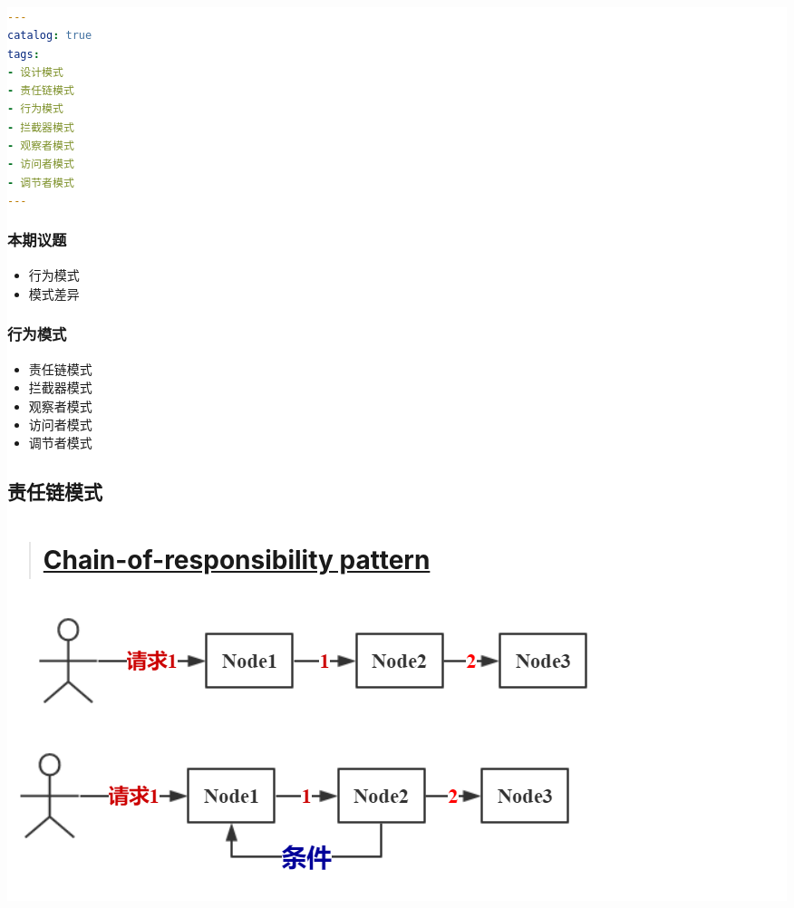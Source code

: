 ```yaml
---
catalog: true
tags:
- 设计模式
- 责任链模式
- 行为模式
- 拦截器模式
- 观察者模式
- 访问者模式
- 调节者模式
---
```




### 本期议题

- 行为模式
- 模式差异



### 行为模式

- 责任链模式
- 拦截器模式
- 观察者模式
- 访问者模式
- 调节者模式



## 责任链模式

># [Chain-of-responsibility pattern](https://en.wikipedia.org/wiki/Chain-of-responsibility_pattern)
>
>

![1545023175238](/img/mercyblitz/GP-public/%E9%9D%A2%E5%90%91%E5%AF%B9%E8%B1%A1%E8%AE%BE%E8%AE%A1/assets/1545023175238.png)

![1545023273337](/img/mercyblitz/GP-public/%E9%9D%A2%E5%90%91%E5%AF%B9%E8%B1%A1%E8%AE%BE%E8%AE%A1/assets/1545023273337.png)

